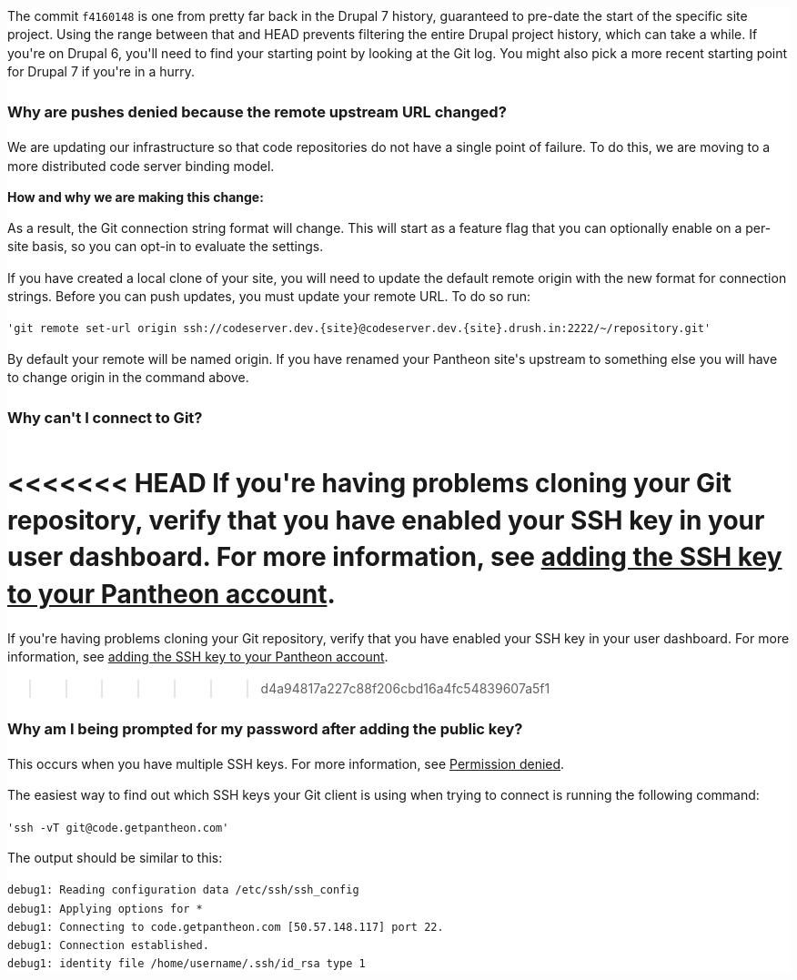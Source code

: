 The commit `f4160148` is one from pretty far back in the Drupal 7 history, guaranteed to pre-date the start of the specific site project. Using the range between that and HEAD prevents filtering the entire Drupal project history, which can take a while. If you're on Drupal 6, you'll need to find your starting point by looking at the Git log. You might also pick a more recent starting point for Drupal 7 if you're in a hurry.

### Why are pushes denied because the remote upstream URL changed?

We are updating our infrastructure so that code repositories do not have a single point of failure. To do this, we are moving to a more distributed code server binding model.

**How and why we are making this change:**

As a result, the Git connection string format will change. This will start as a feature flag that you can optionally enable on a per-site basis, so you can opt-in to evaluate the settings.

If you have created a local clone of your site, you will need to update the default remote origin with the new format for connection strings. Before you can push updates, you must update your remote URL. To do so run:

    'git remote set-url origin ssh://codeserver.dev.{site}@codeserver.dev.{site}.drush.in:2222/~/repository.git'

By default your remote will be named origin. If you have renamed your Pantheon site's upstream to something else you will have to change origin in the command above.

### Why can't I connect to Git?

<<<<<<< HEAD
If you're having problems cloning your Git repository, verify that you have enabled your SSH key in your user dashboard. For more information, see [adding the SSH key to your Pantheon account](/articles/users/generating-ssh-keys#generating-ssh-keys).
=======
If you're having problems cloning your Git repository, verify that you have enabled your SSH key in your user dashboard. For more information, see [adding the SSH key to your Pantheon account](/articles/users/generating-ssh-keys).
>>>>>>> d4a94817a227c88f206cbd16a4fc54839607a5f1

### Why am I being prompted for my password after adding the public key?

This occurs when you have multiple SSH keys. For more information, see [Permission denied](https://help.github.com/articles/error-permission-denied-publickey/).

The easiest way to find out which SSH keys your Git client is using when trying to connect is running the following command:

    'ssh -vT git@code.getpantheon.com'

The output should be similar to this:

    debug1: Reading configuration data /etc/ssh/ssh_config
    debug1: Applying options for *
    debug1: Connecting to code.getpantheon.com [50.57.148.117] port 22.
    debug1: Connection established.
    debug1: identity file /home/username/.ssh/id_rsa type 1

